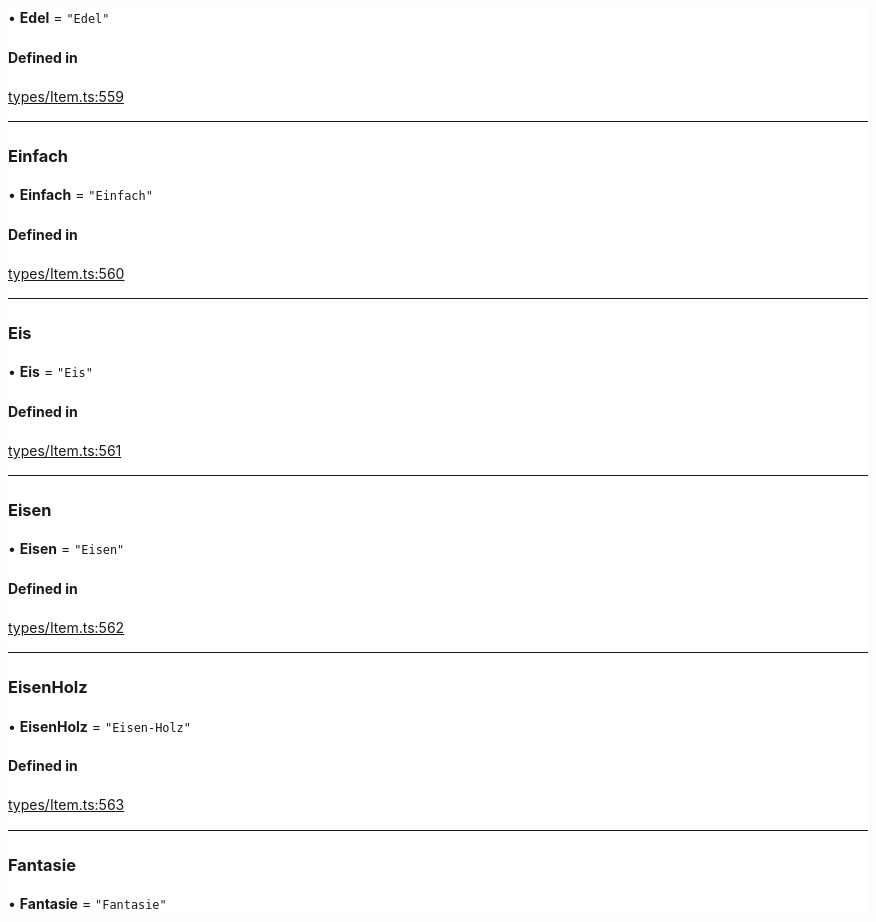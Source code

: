 • **Edel** = `"Edel"`

#### Defined in

[types/Item.ts:559](https://github.com/Norviah/animal-crossing/blob/4d5e5b0/module/types/Item.ts#L559)

___

### Einfach

• **Einfach** = `"Einfach"`

#### Defined in

[types/Item.ts:560](https://github.com/Norviah/animal-crossing/blob/4d5e5b0/module/types/Item.ts#L560)

___

### Eis

• **Eis** = `"Eis"`

#### Defined in

[types/Item.ts:561](https://github.com/Norviah/animal-crossing/blob/4d5e5b0/module/types/Item.ts#L561)

___

### Eisen

• **Eisen** = `"Eisen"`

#### Defined in

[types/Item.ts:562](https://github.com/Norviah/animal-crossing/blob/4d5e5b0/module/types/Item.ts#L562)

___

### EisenHolz

• **EisenHolz** = `"Eisen-Holz"`

#### Defined in

[types/Item.ts:563](https://github.com/Norviah/animal-crossing/blob/4d5e5b0/module/types/Item.ts#L563)

___

### Fantasie

• **Fantasie** = `"Fantasie"`
